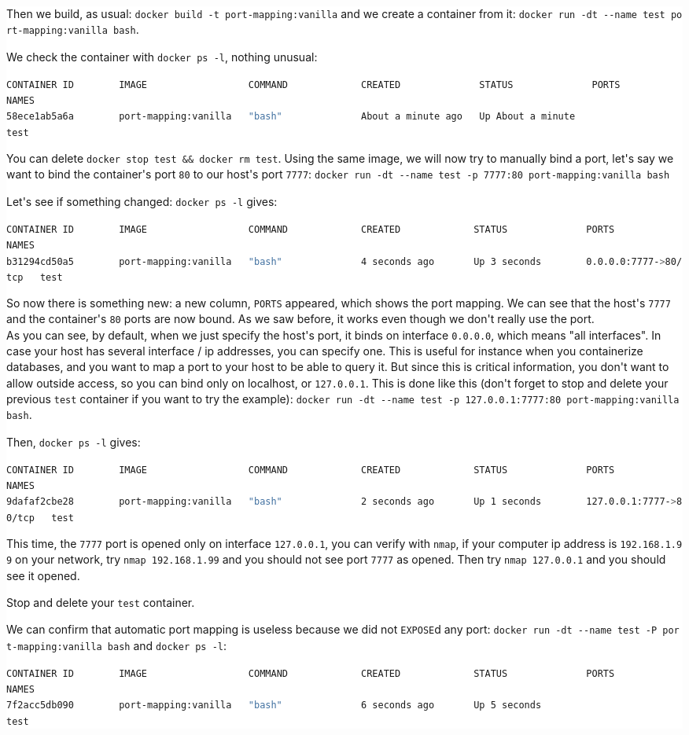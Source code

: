 Then we build, as usual: `docker build -t port-mapping:vanilla` and we create a container from it: `docker run -dt --name test port-mapping:vanilla bash`.

We check the container with `docker ps -l`, nothing unusual:

```Bash
CONTAINER ID        IMAGE                  COMMAND             CREATED              STATUS              PORTS               NAMES
58ece1ab5a6a        port-mapping:vanilla   "bash"              About a minute ago   Up About a minute                       test
```

You can delete `docker stop test && docker rm test`. Using the same image, we will now try to manually bind a port, let's say we want to bind the container's port `80` to our host's port `7777`: `docker run -dt --name test -p 7777:80 port-mapping:vanilla bash`

Let's see if something changed: `docker ps -l` gives:

```Bash
CONTAINER ID        IMAGE                  COMMAND             CREATED             STATUS              PORTS                  NAMES
b31294cd50a5        port-mapping:vanilla   "bash"              4 seconds ago       Up 3 seconds        0.0.0.0:7777->80/tcp   test
```

So now there is something new: a new column, `PORTS` appeared, which shows the port mapping. We can see that the host's `7777` and the container's `80` ports are now bound. As we saw before, it works even though we don't really use the port.  
As you can see, by default, when we just specify the host's port, it binds on interface `0.0.0.0`, which means "all interfaces". In case your host has several interface / ip addresses, you can specify one. This is useful for instance when you containerize databases, and you want to map a port to your host to be able to query it. But since this is critical information, you don't want to allow outside access, so you can bind only on localhost, or `127.0.0.1`. This is done like this (don't forget to stop and delete your previous `test` container if you want to try the example): `docker run -dt --name test -p 127.0.0.1:7777:80 port-mapping:vanilla bash`.

Then, `docker ps -l` gives:

```Bash
CONTAINER ID        IMAGE                  COMMAND             CREATED             STATUS              PORTS                    NAMES
9dafaf2cbe28        port-mapping:vanilla   "bash"              2 seconds ago       Up 1 seconds        127.0.0.1:7777->80/tcp   test
```

This time, the `7777` port is opened only on interface `127.0.0.1`, you can verify with `nmap`, if your computer ip address is `192.168.1.99` on your network, try `nmap 192.168.1.99` and you should not see port `7777` as opened. Then try `nmap 127.0.0.1` and you should see it opened.

Stop and delete your `test` container.

We can confirm that automatic port mapping is useless because we did not `EXPOSE`d any port: `docker run -dt --name test -P port-mapping:vanilla bash` and `docker ps -l`:

```Bash
CONTAINER ID        IMAGE                  COMMAND             CREATED             STATUS              PORTS               NAMES
7f2acc5db090        port-mapping:vanilla   "bash"              6 seconds ago       Up 5 seconds                            test
```
